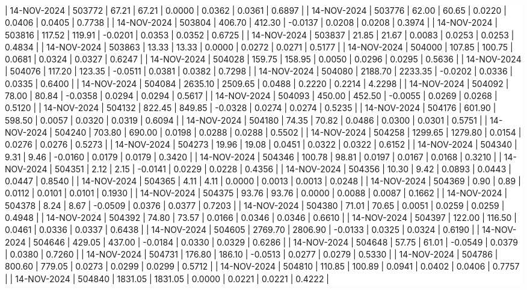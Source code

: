 | 14-NOV-2024 | 503772 | 67.21 | 67.21 | 0.0000 | 0.0362 | 0.0361 | 0.6897 |
| 14-NOV-2024 | 503776 | 62.00 | 60.65 | 0.0220 | 0.0406 | 0.0405 | 0.7738 |
| 14-NOV-2024 | 503804 | 406.70 | 412.30 | -0.0137 | 0.0208 | 0.0208 | 0.3974 |
| 14-NOV-2024 | 503816 | 117.52 | 119.91 | -0.0201 | 0.0353 | 0.0352 | 0.6725 |
| 14-NOV-2024 | 503837 | 21.85 | 21.67 | 0.0083 | 0.0253 | 0.0253 | 0.4834 |
| 14-NOV-2024 | 503863 | 13.33 | 13.33 | 0.0000 | 0.0272 | 0.0271 | 0.5177 |
| 14-NOV-2024 | 504000 | 107.85 | 100.75 | 0.0681 | 0.0324 | 0.0327 | 0.6247 |
| 14-NOV-2024 | 504028 | 159.75 | 158.95 | 0.0050 | 0.0296 | 0.0295 | 0.5636 |
| 14-NOV-2024 | 504076 | 117.20 | 123.35 | -0.0511 | 0.0381 | 0.0382 | 0.7298 |
| 14-NOV-2024 | 504080 | 2188.70 | 2233.35 | -0.0202 | 0.0336 | 0.0335 | 0.6400 |
| 14-NOV-2024 | 504084 | 2635.10 | 2509.65 | 0.0488 | 0.2220 | 0.2214 | 4.2298 |
| 14-NOV-2024 | 504092 | 78.00 | 80.84 | -0.0358 | 0.0294 | 0.0294 | 0.5617 |
| 14-NOV-2024 | 504093 | 450.00 | 452.50 | -0.0055 | 0.0269 | 0.0268 | 0.5120 |
| 14-NOV-2024 | 504132 | 822.45 | 849.85 | -0.0328 | 0.0274 | 0.0274 | 0.5235 |
| 14-NOV-2024 | 504176 | 601.90 | 598.50 | 0.0057 | 0.0320 | 0.0319 | 0.6094 |
| 14-NOV-2024 | 504180 | 74.35 | 70.82 | 0.0486 | 0.0300 | 0.0301 | 0.5751 |
| 14-NOV-2024 | 504240 | 703.80 | 690.00 | 0.0198 | 0.0288 | 0.0288 | 0.5502 |
| 14-NOV-2024 | 504258 | 1299.65 | 1279.80 | 0.0154 | 0.0276 | 0.0276 | 0.5273 |
| 14-NOV-2024 | 504273 | 19.96 | 19.08 | 0.0451 | 0.0322 | 0.0322 | 0.6152 |
| 14-NOV-2024 | 504340 | 9.31 | 9.46 | -0.0160 | 0.0179 | 0.0179 | 0.3420 |
| 14-NOV-2024 | 504346 | 100.78 | 98.81 | 0.0197 | 0.0167 | 0.0168 | 0.3210 |
| 14-NOV-2024 | 504351 | 2.12 | 2.15 | -0.0141 | 0.0229 | 0.0228 | 0.4356 |
| 14-NOV-2024 | 504356 | 10.30 | 9.42 | 0.0893 | 0.0443 | 0.0447 | 0.8540 |
| 14-NOV-2024 | 504365 | 4.11 | 4.11 | 0.0000 | 0.0013 | 0.0013 | 0.0248 |
| 14-NOV-2024 | 504369 | 0.90 | 0.89 | 0.0112 | 0.0101 | 0.0101 | 0.1930 |
| 14-NOV-2024 | 504375 | 93.76 | 93.76 | 0.0000 | 0.0088 | 0.0087 | 0.1662 |
| 14-NOV-2024 | 504378 | 8.24 | 8.67 | -0.0509 | 0.0376 | 0.0377 | 0.7203 |
| 14-NOV-2024 | 504380 | 71.01 | 70.65 | 0.0051 | 0.0259 | 0.0259 | 0.4948 |
| 14-NOV-2024 | 504392 | 74.80 | 73.57 | 0.0166 | 0.0346 | 0.0346 | 0.6610 |
| 14-NOV-2024 | 504397 | 122.00 | 116.50 | 0.0461 | 0.0336 | 0.0337 | 0.6438 |
| 14-NOV-2024 | 504605 | 2769.70 | 2806.90 | -0.0133 | 0.0325 | 0.0324 | 0.6190 |
| 14-NOV-2024 | 504646 | 429.05 | 437.00 | -0.0184 | 0.0330 | 0.0329 | 0.6286 |
| 14-NOV-2024 | 504648 | 57.75 | 61.01 | -0.0549 | 0.0379 | 0.0380 | 0.7260 |
| 14-NOV-2024 | 504731 | 176.80 | 186.10 | -0.0513 | 0.0277 | 0.0279 | 0.5330 |
| 14-NOV-2024 | 504786 | 800.60 | 779.05 | 0.0273 | 0.0299 | 0.0299 | 0.5712 |
| 14-NOV-2024 | 504810 | 110.85 | 100.89 | 0.0941 | 0.0402 | 0.0406 | 0.7757 |
| 14-NOV-2024 | 504840 | 1831.05 | 1831.05 | 0.0000 | 0.0221 | 0.0221 | 0.4222 |